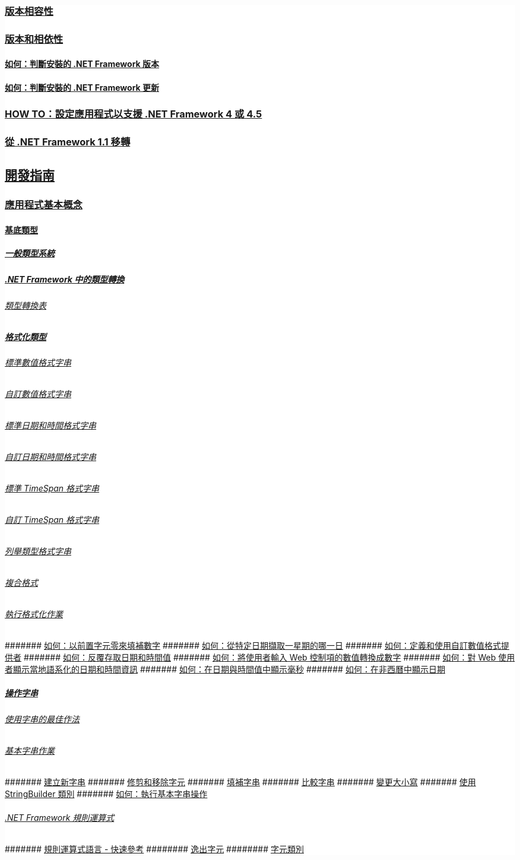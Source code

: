 ### [版本相容性](version-compatibility.md)
### [版本和相依性](versions-and-dependencies.md)
#### [如何：判斷安裝的 .NET Framework 版本](how-to-determine-which-versions-are-installed.md)
#### [如何：判斷安裝的 .NET Framework 更新](how-to-determine-which-net-framework-updates-are-installed.md)
### [HOW TO：設定應用程式以支援 .NET Framework 4 或 4.5](how-to-configure-an-app-to-support-net-framework-4-or-4-5.md)
### [從 .NET Framework 1.1 移轉](migrating-from-the-net-framework-1-1.md)
## [開發指南](development-guide.md)
### [應用程式基本概念](application-essentials.md)
#### [基底類型](index.md)
##### [一般類型系統](common-type-system.md)
##### [.NET Framework 中的類型轉換](type-conversion.md)
###### [類型轉換表](conversion-tables.md)
##### [格式化類型](formatting-types.md)
###### [標準數值格式字串](standard-numeric-format-strings.md)
###### [自訂數值格式字串](custom-numeric-format-strings.md)
###### [標準日期和時間格式字串](standard-date-and-time-format-strings.md)
###### [自訂日期和時間格式字串](custom-date-and-time-format-strings.md)
###### [標準 TimeSpan 格式字串](standard-timespan-format-strings.md)
###### [自訂 TimeSpan 格式字串](custom-timespan-format-strings.md)
###### [列舉類型格式字串](enumeration-format-strings.md)
###### [複合格式](composite-formatting.md)
###### [執行格式化作業](performing-formatting-operations.md)
####### [如何：以前置字元零來填補數字](how-to-pad-a-number-with-leading-zeros.md)
####### [如何：從特定日期擷取一星期的哪一日](how-to-extract-the-day-of-the-week-from-a-specific-date.md)
####### [如何：定義和使用自訂數值格式提供者](how-to-define-and-use-custom-numeric-format-providers.md)
####### [如何：反覆存取日期和時間值](how-to-round-trip-date-and-time-values.md)
####### [如何：將使用者輸入 Web 控制項的數值轉換成數字](how-to-convert-numeric-user-input-in-web-controls-to-numbers.md)
####### [如何：對 Web 使用者顯示當地語系化的日期和時間資訊](how-to-display-localized-date-and-time-information-to-web-users.md)
####### [如何：在日期與時間值中顯示毫秒](how-to-display-milliseconds-in-date-and-time-values.md)
####### [如何：在非西曆中顯示日期](how-to-display-dates-in-non-gregorian-calendars.md)
##### [操作字串](manipulating-strings.md)
###### [使用字串的最佳作法](best-practices-strings.md)
###### [基本字串作業](basic-string-operations.md)
####### [建立新字串](creating-new.md)
####### [修剪和移除字元](trimming.md)
####### [填補字串](padding.md)
####### [比較字串](comparing.md)
####### [變更大小寫](changing-case.md)
####### [使用 StringBuilder 類別](stringbuilder.md)
####### [如何：執行基本字串操作](basic-manipulations.md)
###### [.NET Framework 規則運算式](regular-expressions.md)
####### [規則運算式語言 - 快速參考](regular-expression-language-quick-reference.md)
######## [逸出字元](character-escapes-in-regular-expressions.md)
######## [字元類別](character-classes-in-regular-expressions.md)